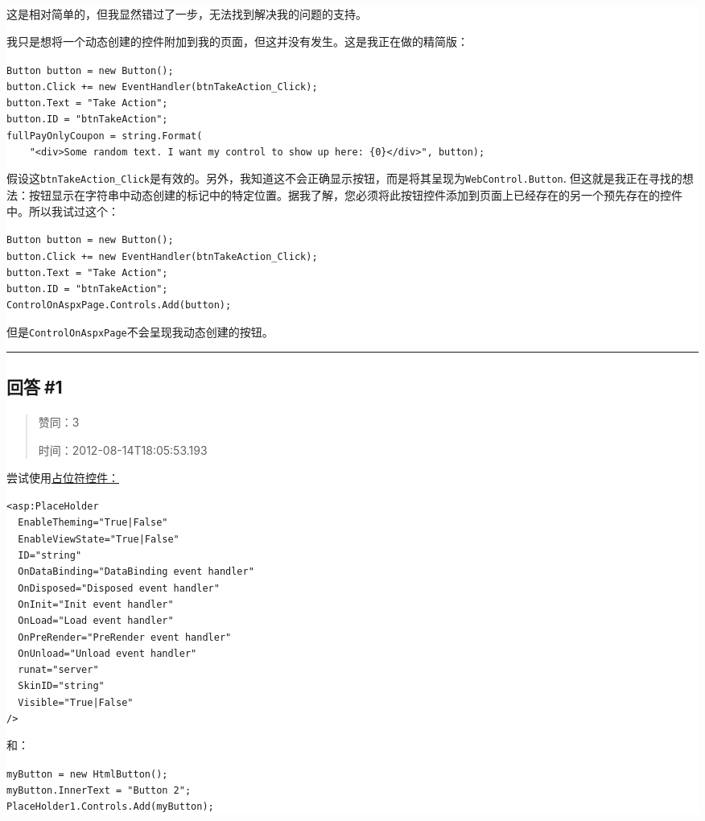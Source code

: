 这是相对简单的，但我显然错过了一步，无法找到解决我的问题的支持。

我只是想将一个动态创建的控件附加到我的页面，但这并没有发生。这是我正在做的精简版：

```
Button button = new Button();
button.Click += new EventHandler(btnTakeAction_Click);
button.Text = "Take Action";
button.ID = "btnTakeAction";
fullPayOnlyCoupon = string.Format(
    "<div>Some random text. I want my control to show up here: {0}</div>", button); 
```

假设这`btnTakeAction_Click`是有效的。另外，我知道这不会正确显示按钮，而是将其呈现为`WebControl.Button`. 但这就是我正在寻找的想法：按钮显示在字符串中动态创建的标记中的特定位置。据我了解，您必须将此按钮控件添加到页面上已经存在的另一个预先存在的控件中。所以我试过这个：

```
Button button = new Button();
button.Click += new EventHandler(btnTakeAction_Click);
button.Text = "Take Action";
button.ID = "btnTakeAction";
ControlOnAspxPage.Controls.Add(button); 
```

但是`ControlOnAspxPage`不会呈现我动态创建的按钮。

* * *

## 回答 #1

> 赞同：3
> 
> 时间：2012-08-14T18:05:53.193

尝试使用[占位符控件：](http://msdn.microsoft.com/en-us/library/system.web.ui.webcontrols.placeholder%28v=vs.100%29.aspx)

```
<asp:PlaceHolder
  EnableTheming="True|False"
  EnableViewState="True|False"
  ID="string"
  OnDataBinding="DataBinding event handler"
  OnDisposed="Disposed event handler"
  OnInit="Init event handler"
  OnLoad="Load event handler"
  OnPreRender="PreRender event handler"
  OnUnload="Unload event handler"
  runat="server"
  SkinID="string"
  Visible="True|False"
/> 
```

和：

```
myButton = new HtmlButton();
myButton.InnerText = "Button 2";
PlaceHolder1.Controls.Add(myButton); 
```
